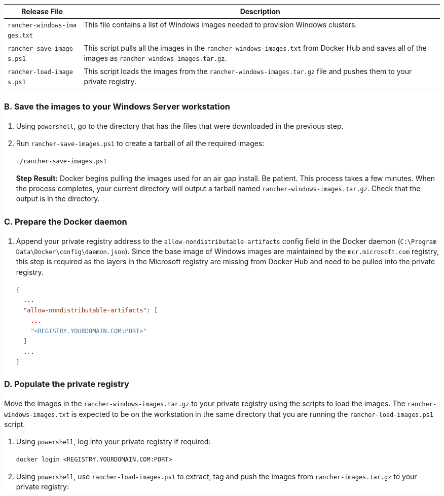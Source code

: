    | Release File                 | Description                                                                                                                                          |
   | ---------------------------- | ---------------------------------------------------------------------------------------------------------------------------------------------------- |
   | `rancher-windows-images.txt` | This file contains a list of Windows images needed to provision Windows clusters.                                                                    |
   | `rancher-save-images.ps1`    | This script pulls all the images in the `rancher-windows-images.txt` from Docker Hub and saves all of the images as `rancher-windows-images.tar.gz`. |
   | `rancher-load-images.ps1`    | This script loads the images from the `rancher-windows-images.tar.gz` file and pushes them to your private registry.                                 |

### B. Save the images to your Windows Server workstation

1. Using `powershell`, go to the directory that has the files that were downloaded in the previous step.

1. Run `rancher-save-images.ps1` to create a tarball of all the required images:

   ```plain
   ./rancher-save-images.ps1
   ```

   **Step Result:** Docker begins pulling the images used for an air gap install. Be patient. This process takes a few minutes. When the process completes, your current directory will output a tarball named `rancher-windows-images.tar.gz`. Check that the output is in the directory.

### C. Prepare the Docker daemon

1. Append your private registry address to the `allow-nondistributable-artifacts` config field in the Docker daemon (`C:\ProgramData\Docker\config\daemon.json`). Since the base image of Windows images are maintained by the `mcr.microsoft.com` registry, this step is required as the layers in the Microsoft registry are missing from Docker Hub and need to be pulled into the private registry.

   ```json
   {
     ...
     "allow-nondistributable-artifacts": [
       ...
       "<REGISTRY.YOURDOMAIN.COM:PORT>"
     ]
     ...
   }
   ```

### D. Populate the private registry

Move the images in the `rancher-windows-images.tar.gz` to your private registry using the scripts to load the images. The `rancher-windows-images.txt` is expected to be on the workstation in the same directory that you are running the `rancher-load-images.ps1` script.

1. Using `powershell`, log into your private registry if required:

   ```plain
   docker login <REGISTRY.YOURDOMAIN.COM:PORT>
   ```

1. Using `powershell`, use `rancher-load-images.ps1` to extract, tag and push the images from `rancher-images.tar.gz` to your private registry:
